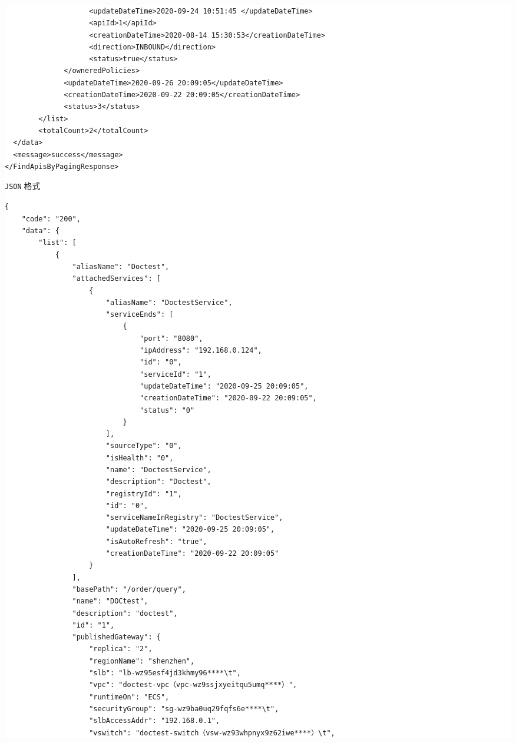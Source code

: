 ```
                    <updateDateTime>2020-09-24 10:51:45	</updateDateTime>
                    <apiId>1</apiId>
                    <creationDateTime>2020-08-14 15:30:53</creationDateTime>
                    <direction>INBOUND</direction>
                    <status>true</status>
              </owneredPolicies>
              <updateDateTime>2020-09-26 20:09:05</updateDateTime>
              <creationDateTime>2020-09-22 20:09:05</creationDateTime>
              <status>3</status>
        </list>
        <totalCount>2</totalCount>
  </data>
  <message>success</message>
</FindApisByPagingResponse>
```

`JSON` 格式

```
{
    "code": "200",
    "data": {
        "list": [
            {
                "aliasName": "Doctest",
                "attachedServices": [
                    {
                        "aliasName": "DoctestService",
                        "serviceEnds": [
                            {
                                "port": "8080",
                                "ipAddress": "192.168.0.124",
                                "id": "0",
                                "serviceId": "1",
                                "updateDateTime": "2020-09-25 20:09:05",
                                "creationDateTime": "2020-09-22 20:09:05",
                                "status": "0"
                            }
                        ],
                        "sourceType": "0",
                        "isHealth": "0",
                        "name": "DoctestService",
                        "description": "Doctest",
                        "registryId": "1",
                        "id": "0",
                        "serviceNameInRegistry": "DoctestService",
                        "updateDateTime": "2020-09-25 20:09:05",
                        "isAutoRefresh": "true",
                        "creationDateTime": "2020-09-22 20:09:05"
                    }
                ],
                "basePath": "/order/query",
                "name": "DOCtest",
                "description": "doctest",
                "id": "1",
                "publishedGateway": {
                    "replica": "2",
                    "regionName": "shenzhen",
                    "slb": "lb-wz95esf4jd3khmy96****\t",
                    "vpc": "doctest-vpc（vpc-wz9ssjxyeitqu5umq****）",
                    "runtimeOn": "ECS",
                    "securityGroup": "sg-wz9ba0uq29fqfs6e****\t",
                    "slbAccessAddr": "192.168.0.1",
                    "vswitch": "doctest-switch（vsw-wz93whpnyx9z62iwe****）\t",
```